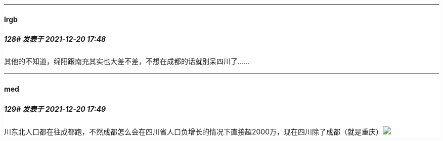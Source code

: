 
*****

####  lrgb  
##### 128#       发表于 2021-12-20 17:48

其他的不知道，绵阳跟南充其实也大差不差，不想在成都的话就别呆四川了……

*****

####  med  
##### 129#       发表于 2021-12-20 17:49

川东北人口都在往成都跑，不然成都怎么会在四川省人口负增长的情况下直接超2000万，现在四川除了成都（就是重庆）<img src="https://static.saraba1st.com/image/smiley/face2017/067.png" referrerpolicy="no-referrer">


